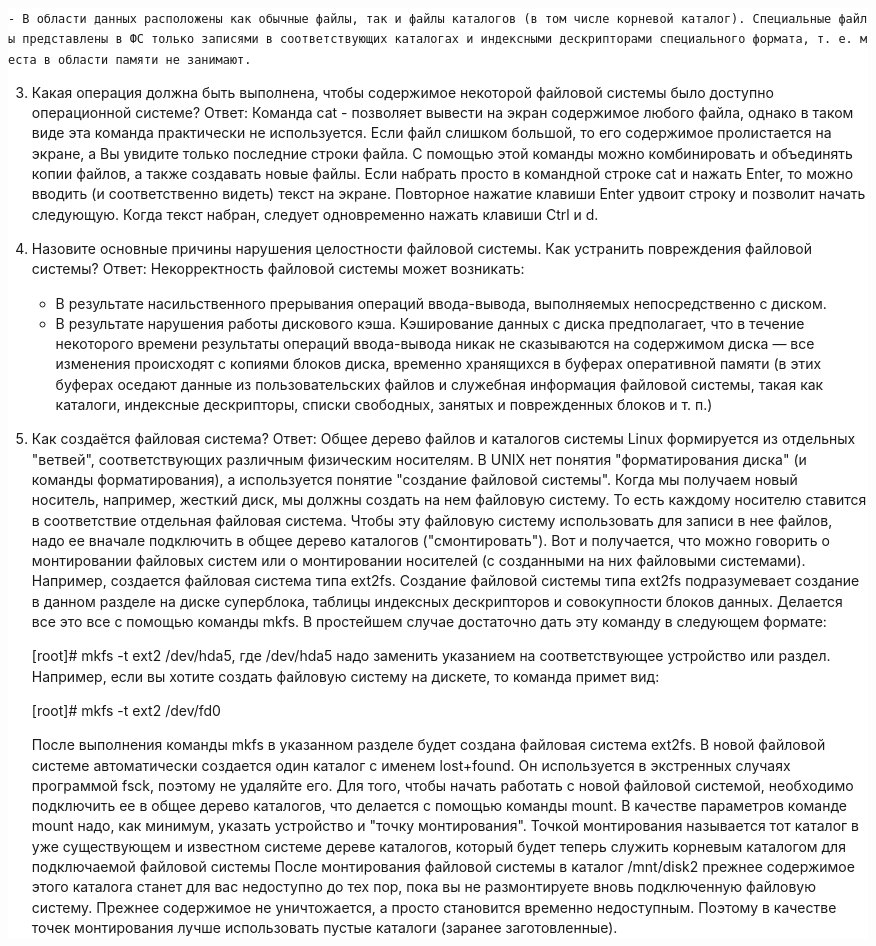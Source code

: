 	- В области данных расположены как обычные файлы, так и файлы каталогов (в том числе корневой каталог). Специальные файлы представлены в ФС только записями в соответствующих каталогах и индексными дескрипторами специального формата, т. е. места в области памяти не занимают.

3. Какая операция должна быть выполнена, чтобы содержимое некоторой файловой системы было доступно операционной системе?
Ответ: Команда cat - позволяет вывести на экран содержимое любого файла, однако в таком виде эта команда практически не используется. Если файл слишком большой, то его содержимое пролистается на экране, а Вы увидите только последние строки файла. С помощью этой команды можно комбинировать и объединять копии файлов, а также создавать новые файлы. Если набрать просто в командной строке cat и нажать Enter, то можно вводить (и соответственно видеть) текст на экране. Повторное нажатие клавиши Enter удвоит строку и позволит начать следующую. Когда текст набран, следует одновременно нажать клавиши Ctrl и d.

4. Назовите основные причины нарушения целостности файловой системы. Как устранить повреждения файловой системы?
Ответ: Некорректность файловой системы может возникать:
	- В результате насильственного прерывания операций ввода-вывода, выполняемых непосредственно с диском.
	- В результате нарушения работы дискового кэша. Кэширование данных с диска предполагает, что в течение некоторого времени результаты операций ввода-вывода никак не сказываются на содержимом диска — все изменения происходят с копиями блоков диска, временно хранящихся в буферах оперативной памяти (в этих буферах оседают данные из пользовательских файлов и служебная информация файловой системы, такая как каталоги, индексные дескрипторы, списки свободных, занятых и поврежденных блоков и т. п.)

5. Как создаётся файловая система?
Ответ:
	Общее дерево файлов и каталогов системы Linux формируется из отдельных "ветвей", соответствующих различным физическим носителям. В UNIX нет понятия "форматирования диска" (и команды форматирования), а используется понятие "создание файловой системы". Когда мы получаем новый носитель, например, жесткий диск, мы должны создать на нем файловую систему. То есть каждому носителю ставится в соответствие отдельная файловая система. Чтобы эту файловую систему использовать для записи в нее файлов, надо ее вначале подключить в общее дерево каталогов ("смонтировать"). Вот и получается, что можно говорить о монтировании файловых систем или о монтировании носителей (с созданными на них файловыми системами).
	Например, создается файловая система типа ext2fs. Создание файловой системы типа ext2fs подразумевает создание в данном разделе на диске суперблока, таблицы индексных дескрипторов и совокупности блоков данных. Делается все это все с помощью команды mkfs. В простейшем случае достаточно дать эту команду в следующем формате:
	
	[root]# mkfs -t ext2 /dev/hda5, где /dev/hda5 надо заменить указанием на соответствующее устройство или раздел. Например, если вы хотите создать файловую систему на дискете, то команда примет вид:

	[root]# mkfs -t ext2 /dev/fd0

	После выполнения команды mkfs в указанном разделе будет создана файловая система ext2fs. В новой файловой системе автоматически создается один каталог с именем lost+found. Он используется в экстренных случаях программой fsck, поэтому не удаляйте его. Для того, чтобы начать работать с новой файловой системой, необходимо подключить ее в общее дерево каталогов, что делается с помощью команды mount.
	В качестве параметров команде mount надо, как минимум, указать устройство и "точку монтирования". Точкой монтирования называется тот каталог в уже существующем и известном системе дереве каталогов, который будет теперь служить корневым каталогом для подключаемой файловой системы
	После монтирования файловой системы в каталог /mnt/disk2 прежнее содержимое этого каталога станет для вас недоступно до тех пор, пока вы не размонтируете вновь подключенную файловую систему. Прежнее содержимое не уничтожается, а просто становится временно недоступным. Поэтому в качестве точек монтирования лучше использовать пустые каталоги (заранее заготовленные).
